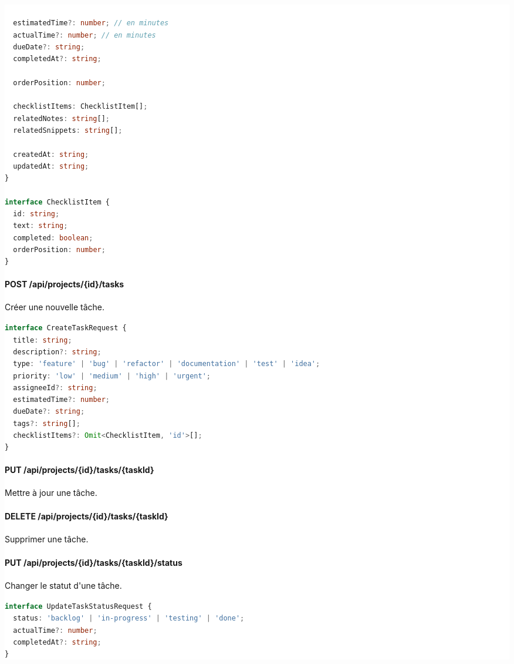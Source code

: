 ```typescript
  
  estimatedTime?: number; // en minutes
  actualTime?: number; // en minutes
  dueDate?: string;
  completedAt?: string;
  
  orderPosition: number;
  
  checklistItems: ChecklistItem[];
  relatedNotes: string[];
  relatedSnippets: string[];
  
  createdAt: string;
  updatedAt: string;
}

interface ChecklistItem {
  id: string;
  text: string;
  completed: boolean;
  orderPosition: number;
}
```

#### POST /api/projects/{id}/tasks
Créer une nouvelle tâche.

```typescript
interface CreateTaskRequest {
  title: string;
  description?: string;
  type: 'feature' | 'bug' | 'refactor' | 'documentation' | 'test' | 'idea';
  priority: 'low' | 'medium' | 'high' | 'urgent';
  assigneeId?: string;
  estimatedTime?: number;
  dueDate?: string;
  tags?: string[];
  checklistItems?: Omit<ChecklistItem, 'id'>[];
}
```

#### PUT /api/projects/{id}/tasks/{taskId}
Mettre à jour une tâche.

#### DELETE /api/projects/{id}/tasks/{taskId}
Supprimer une tâche.

#### PUT /api/projects/{id}/tasks/{taskId}/status
Changer le statut d'une tâche.

```typescript
interface UpdateTaskStatusRequest {
  status: 'backlog' | 'in-progress' | 'testing' | 'done';
  actualTime?: number;
  completedAt?: string;
}
```
